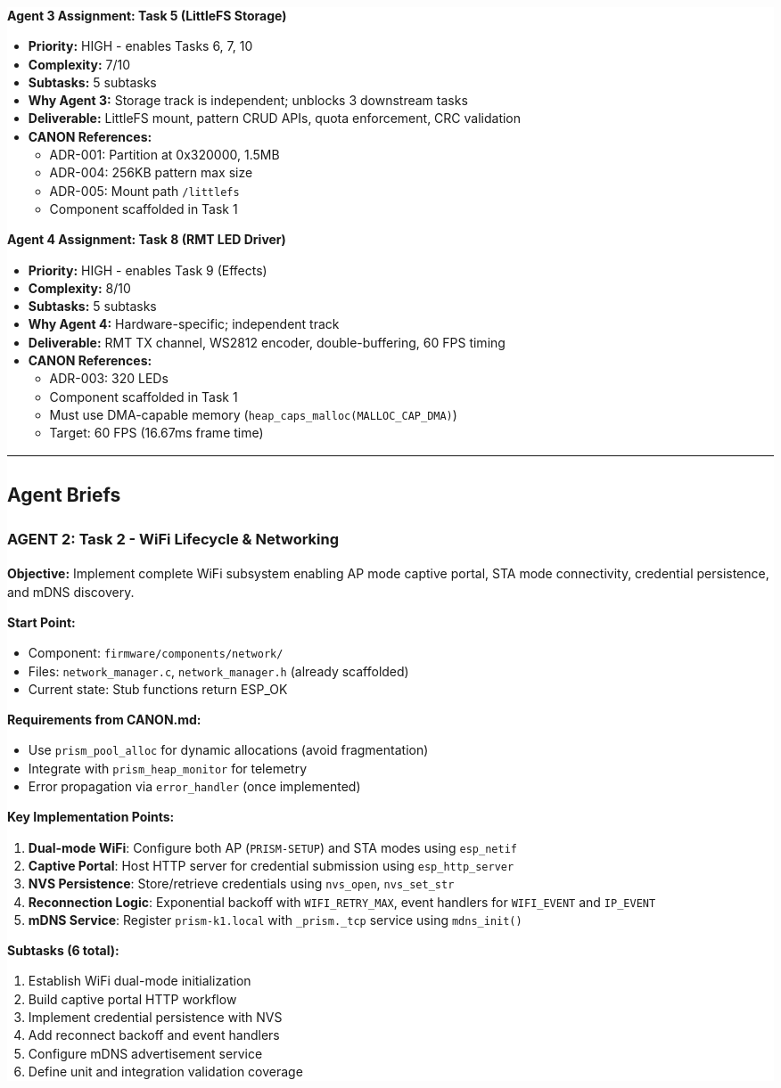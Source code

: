 **Agent 3 Assignment: Task 5 (LittleFS Storage)**
- **Priority:** HIGH - enables Tasks 6, 7, 10
- **Complexity:** 7/10
- **Subtasks:** 5 subtasks
- **Why Agent 3:** Storage track is independent; unblocks 3 downstream tasks
- **Deliverable:** LittleFS mount, pattern CRUD APIs, quota enforcement, CRC validation
- **CANON References:**
  - ADR-001: Partition at 0x320000, 1.5MB
  - ADR-004: 256KB pattern max size
  - ADR-005: Mount path `/littlefs`
  - Component scaffolded in Task 1

**Agent 4 Assignment: Task 8 (RMT LED Driver)**
- **Priority:** HIGH - enables Task 9 (Effects)
- **Complexity:** 8/10
- **Subtasks:** 5 subtasks
- **Why Agent 4:** Hardware-specific; independent track
- **Deliverable:** RMT TX channel, WS2812 encoder, double-buffering, 60 FPS timing
- **CANON References:**
  - ADR-003: 320 LEDs
  - Component scaffolded in Task 1
  - Must use DMA-capable memory (`heap_caps_malloc(MALLOC_CAP_DMA)`)
  - Target: 60 FPS (16.67ms frame time)

---

## Agent Briefs

### AGENT 2: Task 2 - WiFi Lifecycle & Networking

**Objective:** Implement complete WiFi subsystem enabling AP mode captive portal, STA mode connectivity, credential persistence, and mDNS discovery.

**Start Point:**
- Component: `firmware/components/network/`
- Files: `network_manager.c`, `network_manager.h` (already scaffolded)
- Current state: Stub functions return ESP_OK

**Requirements from CANON.md:**
- Use `prism_pool_alloc` for dynamic allocations (avoid fragmentation)
- Integrate with `prism_heap_monitor` for telemetry
- Error propagation via `error_handler` (once implemented)

**Key Implementation Points:**
1. **Dual-mode WiFi**: Configure both AP (`PRISM-SETUP`) and STA modes using `esp_netif`
2. **Captive Portal**: Host HTTP server for credential submission using `esp_http_server`
3. **NVS Persistence**: Store/retrieve credentials using `nvs_open`, `nvs_set_str`
4. **Reconnection Logic**: Exponential backoff with `WIFI_RETRY_MAX`, event handlers for `WIFI_EVENT` and `IP_EVENT`
5. **mDNS Service**: Register `prism-k1.local` with `_prism._tcp` service using `mdns_init()`

**Subtasks (6 total):**
1. Establish WiFi dual-mode initialization
2. Build captive portal HTTP workflow
3. Implement credential persistence with NVS
4. Add reconnect backoff and event handlers
5. Configure mDNS advertisement service
6. Define unit and integration validation coverage
